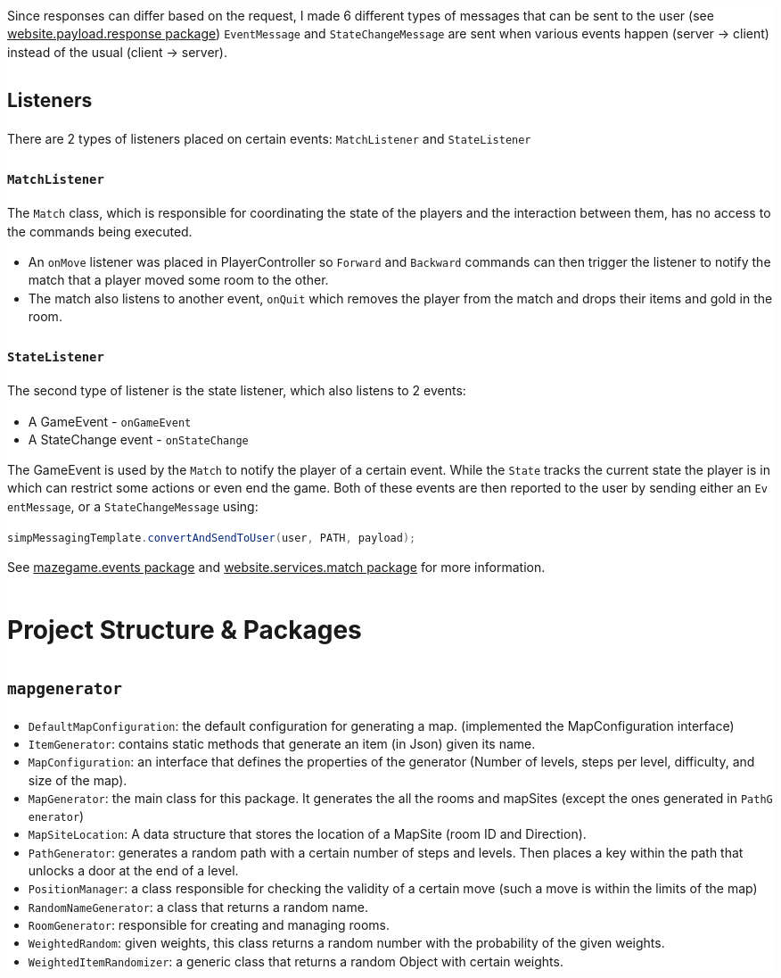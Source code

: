Since responses can differ based on the request, I made 6 different types of messages that can be sent to the user (see [website.payload.response package](#websitepayloadresponse))
`EventMessage` and `StateChangeMessage` are sent when various events happen (server -> client) instead of the usual (client -> server).

## Listeners
There are 2 types of listeners placed on certain events:
`MatchListener` and `StateListener`

### `MatchListener`
The `Match` class, which is responsible for coordinating the state of the players and the interaction between them, has no access to the commands being executed.
* An `onMove` listener was placed in PlayerController so `Forward` and `Backward` commands can then trigger the listener to notify the match that a player moved some room to the other.
* The match also listens to another event, `onQuit` which removes the player from the match and drops their items and gold in the room.

### `StateListener`
The second type of listener is the state listener, which also listens to 2 events:
* A GameEvent - `onGameEvent`
* A StateChange event - `onStateChange`

The GameEvent is used by the `Match` to notify the player of a certain event.
While the `State` tracks the current state the player is in which can restrict some actions or even end the game.
Both of these events are then reported to the user by sending either an `EventMessage`, or a `StateChangeMessage` using:
```Java
simpMessagingTemplate.convertAndSendToUser(user, PATH, payload);
```

See [mazegame.events package](#mazegameevents) and [website.services.match package](#websiteservicesmatch) for more information.


# Project Structure & Packages
## `mapgenerator`
* `DefaultMapConfiguration`: the default configuration for generating a map. (implemented the MapConfiguration interface)
* `ItemGenerator`: contains static methods that generate an item (in Json) given its name.
* `MapConfiguration`: an interface that defines the properties of the generator (Number of levels, steps per level, difficulty, and size of the map).
* `MapGenerator`: the main class for this package. It generates the all the rooms and mapSites (except the ones generated in `PathGenerator`)
* `MapSiteLocation`: A data structure that stores the location of a MapSite (room ID and Direction).
* `PathGenerator`: generates a random path with a certain number of steps and levels. Then places a key within the path that unlocks a door at the end of a level.
* `PositionManager`: a class responsible for checking the validity of a certain move (such a move is within the limits of the map)
* `RandomNameGenerator`: a class that returns a random name.
* `RoomGenerator`: responsible for creating and managing rooms.
* `WeightedRandom`: given weights, this class returns a random number with the probability of the given weights.
* `WeightedItemRandomizer`: a generic class that returns a random Object <T> with certain weights.
